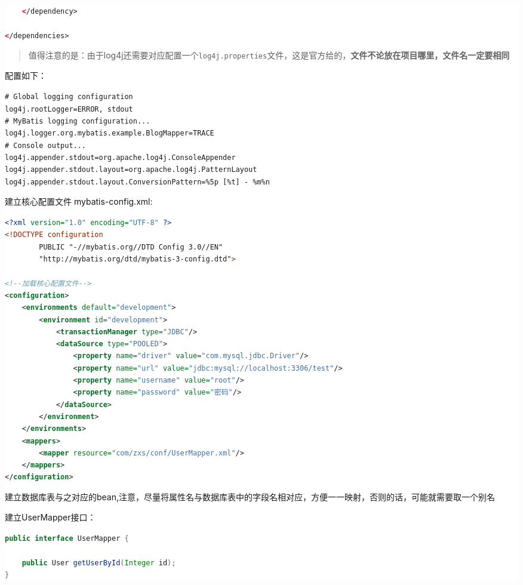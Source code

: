 ```xml
    </dependency>

</dependencies>
```

> 值得注意的是：由于log4j还需要对应配置一个`log4j.properties`文件，这是官方给的，**文件不论放在项目哪里，文件名一定要相同**

配置如下：

```properties
# Global logging configuration
log4j.rootLogger=ERROR, stdout
# MyBatis logging configuration...
log4j.logger.org.mybatis.example.BlogMapper=TRACE
# Console output...
log4j.appender.stdout=org.apache.log4j.ConsoleAppender
log4j.appender.stdout.layout=org.apache.log4j.PatternLayout
log4j.appender.stdout.layout.ConversionPattern=%5p [%t] - %m%n
```

建立核心配置文件 mybatis-config.xml:

```xml
<?xml version="1.0" encoding="UTF-8" ?>
<!DOCTYPE configuration
        PUBLIC "-//mybatis.org//DTD Config 3.0//EN"
        "http://mybatis.org/dtd/mybatis-3-config.dtd">

<!--加载核心配置文件-->
<configuration>
    <environments default="development">
        <environment id="development">
            <transactionManager type="JDBC"/>
            <dataSource type="POOLED">
                <property name="driver" value="com.mysql.jdbc.Driver"/>
                <property name="url" value="jdbc:mysql://localhost:3306/test"/>
                <property name="username" value="root"/>
                <property name="password" value="密码"/>
            </dataSource>
        </environment>
    </environments>
    <mappers>
        <mapper resource="com/zxs/conf/UserMapper.xml"/>
    </mappers>
</configuration>
```

建立数据库表与之对应的bean,注意，尽量将属性名与数据库表中的字段名相对应，方便一一映射，否则的话，可能就需要取一个别名

建立UserMapper接口：

```java
public interface UserMapper {

    public User getUserById(Integer id);
}
```
